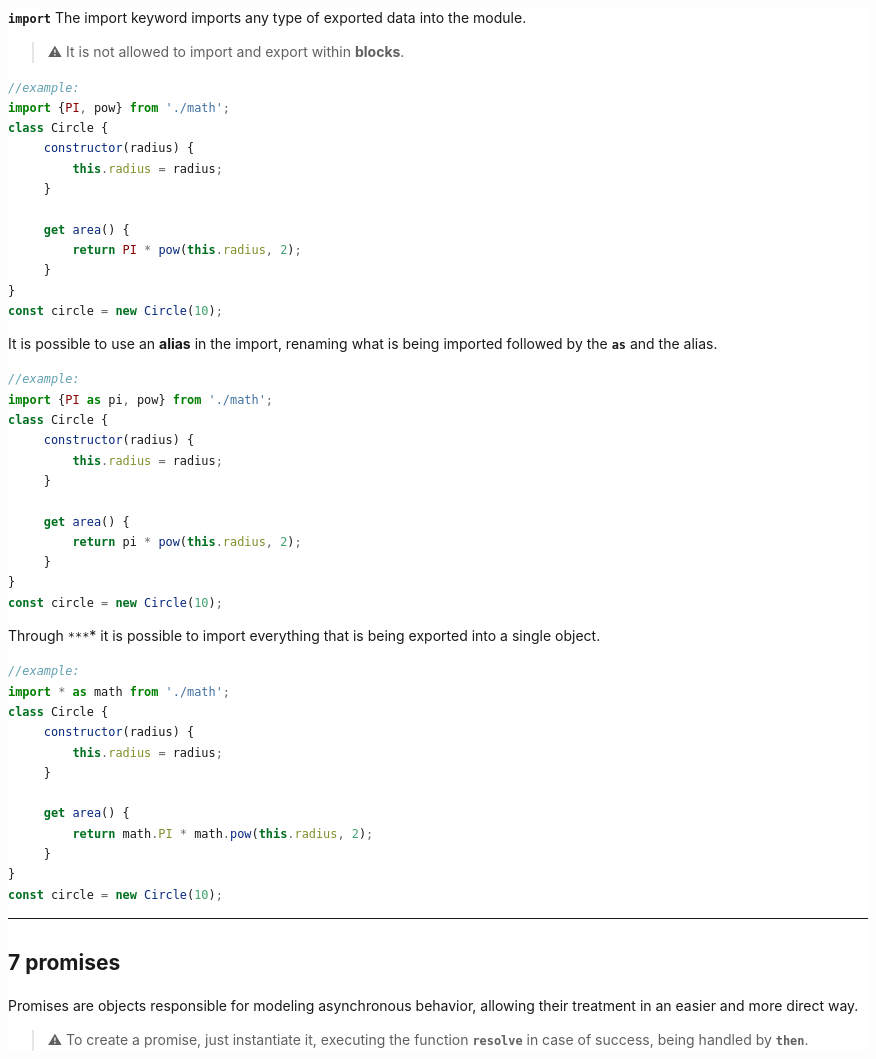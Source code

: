 ```js
```

**`import`**
The import keyword imports any type of exported data into the module.
> ⚠️ It is not allowed to import and export within **blocks**.

```js
//example:
import {PI, pow} from './math';
class Circle {
     constructor(radius) {
         this.radius = radius;
     }

     get area() {
         return PI * pow(this.radius, 2);
     }
}
const circle = new Circle(10);
```
It is possible to use an **alias** in the import, renaming what is being imported followed by the **`as`** and the alias.
```js
//example:
import {PI as pi, pow} from './math';
class Circle {
     constructor(radius) {
         this.radius = radius;
     }

     get area() {
         return pi * pow(this.radius, 2);
     }
}
const circle = new Circle(10);
```
Through *`***`** it is possible to import everything that is being exported into a single object.
```js
//example:
import * as math from './math';
class Circle {
     constructor(radius) {
         this.radius = radius;
     }

     get area() {
         return math.PI * math.pow(this.radius, 2);
     }
}
const circle = new Circle(10);
```
---
## 7 promises
Promises are objects responsible for modeling asynchronous behavior, allowing their treatment in an easier and more direct way.
> ⚠️ To create a promise, just instantiate it, executing the function **`resolve`** in case of success, being handled by **`then`**.
